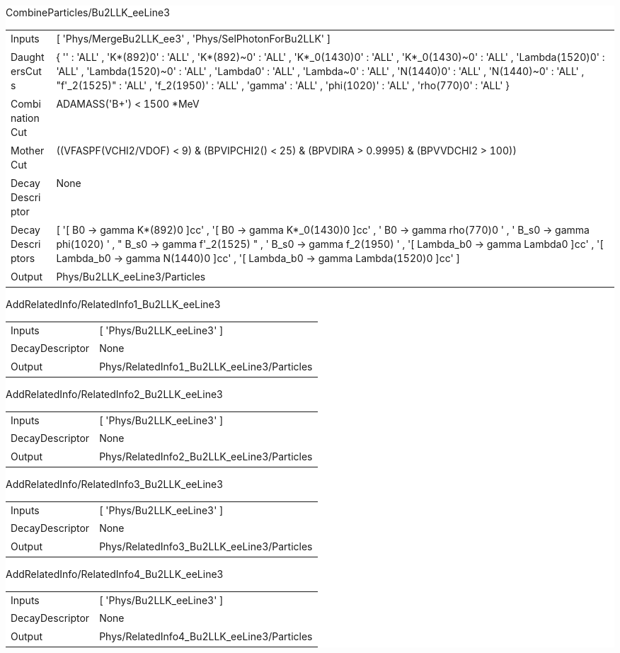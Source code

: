CombineParticles/Bu2LLK_eeLine3

|                  |                                                                                                                                                                                                                                                                                                                                                                       |
|------------------|-----------------------------------------------------------------------------------------------------------------------------------------------------------------------------------------------------------------------------------------------------------------------------------------------------------------------------------------------------------------------|
| Inputs           | [ 'Phys/MergeBu2LLK_ee3' , 'Phys/SelPhotonForBu2LLK' ]                                                                                                                                                                                                                                                                                                              |
| DaughtersCuts    | { '' : 'ALL' , 'K\*(892)0' : 'ALL' , 'K\*(892)~0' : 'ALL' , 'K\*\_0(1430)0' : 'ALL' , 'K\*\_0(1430)~0' : 'ALL' , 'Lambda(1520)0' : 'ALL' , 'Lambda(1520)~0' : 'ALL' , 'Lambda0' : 'ALL' , 'Lambda~0' : 'ALL' , 'N(1440)0' : 'ALL' , 'N(1440)~0' : 'ALL' , "f'\_2(1525)" : 'ALL' , 'f_2(1950)' : 'ALL' , 'gamma' : 'ALL' , 'phi(1020)' : 'ALL' , 'rho(770)0' : 'ALL' } |
| CombinationCut   | ADAMASS('B+') \< 1500 \*MeV                                                                                                                                                                                                                                                                                                                                           |
| MotherCut        | ((VFASPF(VCHI2/VDOF) \< 9) & (BPVIPCHI2() \< 25) & (BPVDIRA \> 0.9995) & (BPVVDCHI2 \> 100))                                                                                                                                                                                                                                                                          |
| DecayDescriptor  | None                                                                                                                                                                                                                                                                                                                                                                  |
| DecayDescriptors | [ '[ B0 -\> gamma K\*(892)0 ]cc' , '[ B0 -\> gamma K\*\_0(1430)0 ]cc' , ' B0 -\> gamma rho(770)0 ' , ' B_s0 -\> gamma phi(1020) ' , " B_s0 -\> gamma f'\_2(1525) " , ' B_s0 -\> gamma f_2(1950) ' , '[ Lambda_b0 -\> gamma Lambda0 ]cc' , '[ Lambda_b0 -\> gamma N(1440)0 ]cc' , '[ Lambda_b0 -\> gamma Lambda(1520)0 ]cc' ]                              |
| Output           | Phys/Bu2LLK_eeLine3/Particles                                                                                                                                                                                                                                                                                                                                         |

AddRelatedInfo/RelatedInfo1_Bu2LLK_eeLine3

|                 |                                            |
|-----------------|--------------------------------------------|
| Inputs          | [ 'Phys/Bu2LLK_eeLine3' ]                |
| DecayDescriptor | None                                       |
| Output          | Phys/RelatedInfo1_Bu2LLK_eeLine3/Particles |

AddRelatedInfo/RelatedInfo2_Bu2LLK_eeLine3

|                 |                                            |
|-----------------|--------------------------------------------|
| Inputs          | [ 'Phys/Bu2LLK_eeLine3' ]                |
| DecayDescriptor | None                                       |
| Output          | Phys/RelatedInfo2_Bu2LLK_eeLine3/Particles |

AddRelatedInfo/RelatedInfo3_Bu2LLK_eeLine3

|                 |                                            |
|-----------------|--------------------------------------------|
| Inputs          | [ 'Phys/Bu2LLK_eeLine3' ]                |
| DecayDescriptor | None                                       |
| Output          | Phys/RelatedInfo3_Bu2LLK_eeLine3/Particles |

AddRelatedInfo/RelatedInfo4_Bu2LLK_eeLine3

|                 |                                            |
|-----------------|--------------------------------------------|
| Inputs          | [ 'Phys/Bu2LLK_eeLine3' ]                |
| DecayDescriptor | None                                       |
| Output          | Phys/RelatedInfo4_Bu2LLK_eeLine3/Particles |

